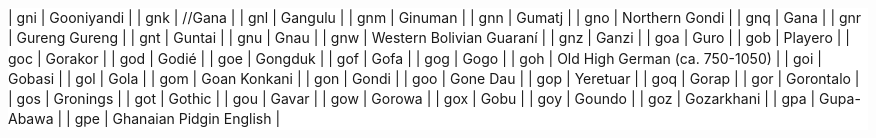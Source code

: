 | gni      | Gooniyandi |
| gnk      | //Gana |
| gnl      | Gangulu |
| gnm      | Ginuman |
| gnn      | Gumatj |
| gno      | Northern Gondi |
| gnq      | Gana |
| gnr      | Gureng Gureng |
| gnt      | Guntai |
| gnu      | Gnau |
| gnw      | Western Bolivian Guaraní |
| gnz      | Ganzi |
| goa      | Guro |
| gob      | Playero |
| goc      | Gorakor |
| god      | Godié |
| goe      | Gongduk |
| gof      | Gofa |
| gog      | Gogo |
| goh      | Old High German (ca. 750-1050) |
| goi      | Gobasi |
| gol      | Gola |
| gom      | Goan Konkani |
| gon      | Gondi |
| goo      | Gone Dau |
| gop      | Yeretuar |
| goq      | Gorap |
| gor      | Gorontalo |
| gos      | Gronings |
| got      | Gothic |
| gou      | Gavar |
| gow      | Gorowa |
| gox      | Gobu |
| goy      | Goundo |
| goz      | Gozarkhani |
| gpa      | Gupa-Abawa |
| gpe      | Ghanaian Pidgin English |